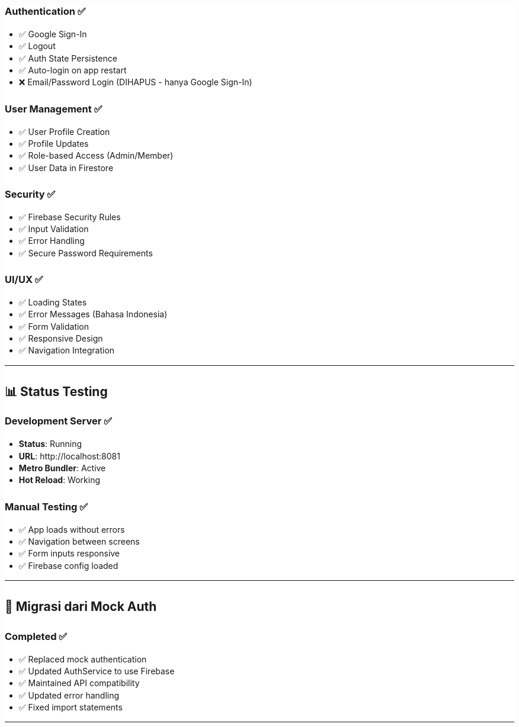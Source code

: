 ### **Authentication** ✅
- ✅ Google Sign-In
- ✅ Logout
- ✅ Auth State Persistence
- ✅ Auto-login on app restart
- ❌ Email/Password Login (DIHAPUS - hanya Google Sign-In)

### **User Management** ✅
- ✅ User Profile Creation
- ✅ Profile Updates
- ✅ Role-based Access (Admin/Member)
- ✅ User Data in Firestore

### **Security** ✅
- ✅ Firebase Security Rules
- ✅ Input Validation
- ✅ Error Handling
- ✅ Secure Password Requirements

### **UI/UX** ✅
- ✅ Loading States
- ✅ Error Messages (Bahasa Indonesia)
- ✅ Form Validation
- ✅ Responsive Design
- ✅ Navigation Integration

---

## 📊 **Status Testing**

### **Development Server** ✅
- **Status**: Running
- **URL**: http://localhost:8081
- **Metro Bundler**: Active
- **Hot Reload**: Working

### **Manual Testing** ✅
- ✅ App loads without errors
- ✅ Navigation between screens
- ✅ Form inputs responsive
- ✅ Firebase config loaded

---

## 🔄 **Migrasi dari Mock Auth**

### **Completed** ✅
- ✅ Replaced mock authentication
- ✅ Updated AuthService to use Firebase
- ✅ Maintained API compatibility
- ✅ Updated error handling
- ✅ Fixed import statements

---